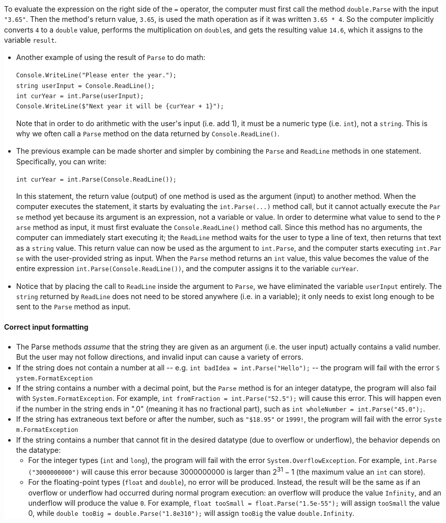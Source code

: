   To evaluate the expression on the right side of the `=` operator, the computer must first call the method `double.Parse` with the input `"3.65"`. Then the method's return value, `3.65`, is used the math operation as if it was written `3.65 * 4`. So the computer implicitly converts `4` to a `double` value, performs the multiplication on `double`s, and gets the resulting value `14.6`, which it assigns to the variable `result`.

- Another example of using the result of `Parse` to do math:

    ```
    Console.WriteLine("Please enter the year.");
    string userInput = Console.ReadLine();
    int curYear = int.Parse(userInput);
    Console.WriteLine($"Next year it will be {curYear + 1}");
    ```

  Note that in order to do arithmetic with the user's input (i.e. add 1), it must be a numeric type (i.e. `int`), not a `string`. This is why we often call a `Parse` method on the data returned by `Console.ReadLine()`.

- The previous example can be made shorter and simpler by combining the `Parse` and `ReadLine` methods in one statement. Specifically, you can write:

    ```
    int curYear = int.Parse(Console.ReadLine());
    ```

  In this statement, the return value (output) of one method is used as the argument (input) to another method. When the computer executes the statement, it starts by evaluating the `int.Parse(...)` method call, but it cannot actually execute the `Parse` method yet because its argument is an expression, not a variable or value.
  In order to determine what value to send to the `Parse` method as input, it must first evaluate the `Console.ReadLine()` method call. Since this method has no arguments, the computer can immediately start executing it; the `ReadLine` method waits for the user to type a line of text, then returns that text as a `string` value. This return value can now be used as the argument to `int.Parse`, and the computer starts executing `int.Parse` with the user-provided string as input. When the `Parse` method returns an `int` value, this value becomes the value of the entire expression `int.Parse(Console.ReadLine())`, and the computer assigns it to the variable `curYear`.

- Notice that by placing the call to `ReadLine` inside the argument to `Parse`, we have eliminated the variable `userInput` entirely. The `string` returned by `ReadLine` does not need to be stored anywhere (i.e. in a variable); it only needs to exist long enough to be sent to the `Parse` method as input.

#### Correct input formatting

- The Parse methods *assume* that the string they are given as an argument (i.e. the user input) actually contains a valid number. But the user may not follow directions, and invalid input can cause a variety of errors.
- If the string does not contain a number at all -- e.g. `int badIdea = int.Parse("Hello");` -- the program will fail with the error `System.FormatException`
- If the string contains a number with a decimal point, but the `Parse` method is for an integer datatype, the program will also fail with `System.FormatException`. For example, `int fromFraction = int.Parse("52.5");` will cause this error. This will happen even if the number in the string ends in ".0" (meaning it has no fractional part), such as `int wholeNumber = int.Parse("45.0");`.
- If the string has extraneous text before or after the number, such as `"$18.95"` or `1999!`, the program will fail with the error `System.FormatException`
- If the string contains a number that cannot fit in the desired datatype (due to overflow or underflow), the behavior depends on the datatype:
    - For the integer types (`int` and `long`), the program will fail with the error `System.OverflowException`. For example, `int.Parse("3000000000")` will cause this error because 3000000000 is larger than $2^{31}-1$ (the maximum value an `int` can store).
    - For the floating-point types (`float` and `double`), no error will be produced. Instead, the result will be the same as if an overflow or underflow had occurred during normal program execution: an overflow will produce the value `Infinity`, and an underflow will produce the value `0`. For example, `float tooSmall = float.Parse("1.5e-55");` will assign `tooSmall` the value 0, while `double tooBig = double.Parse("1.8e310");` will assign `tooBig` the value `double.Infinity`.